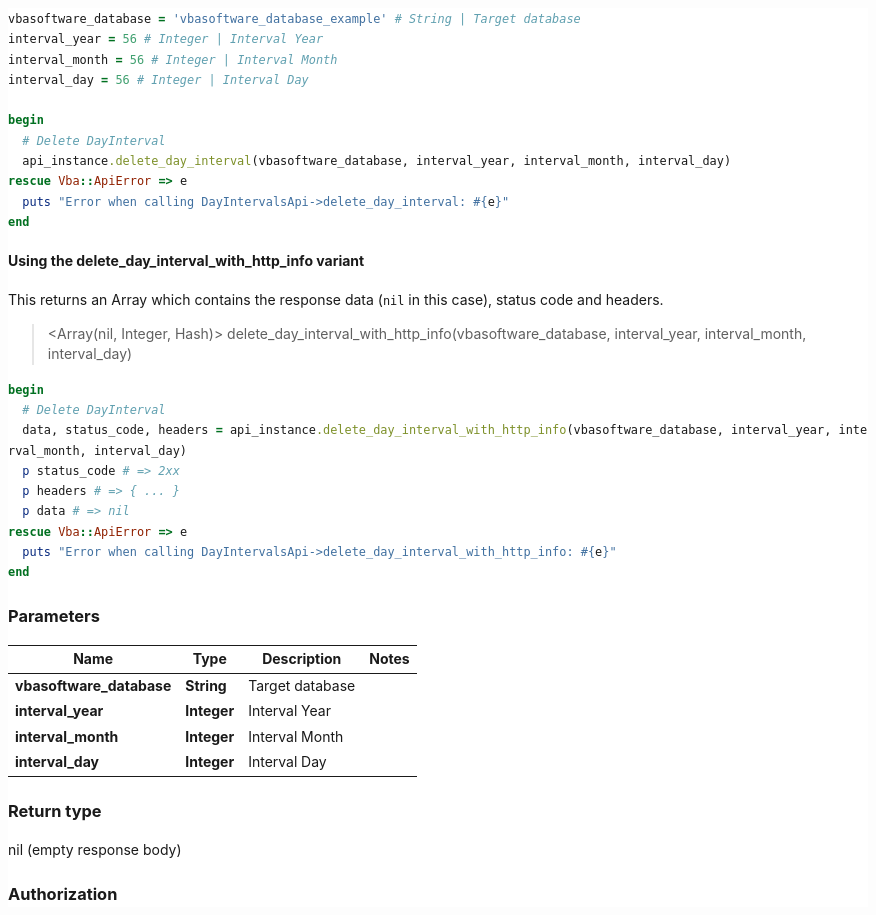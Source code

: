 ```ruby
vbasoftware_database = 'vbasoftware_database_example' # String | Target database
interval_year = 56 # Integer | Interval Year
interval_month = 56 # Integer | Interval Month
interval_day = 56 # Integer | Interval Day

begin
  # Delete DayInterval
  api_instance.delete_day_interval(vbasoftware_database, interval_year, interval_month, interval_day)
rescue Vba::ApiError => e
  puts "Error when calling DayIntervalsApi->delete_day_interval: #{e}"
end
```

#### Using the delete_day_interval_with_http_info variant

This returns an Array which contains the response data (`nil` in this case), status code and headers.

> <Array(nil, Integer, Hash)> delete_day_interval_with_http_info(vbasoftware_database, interval_year, interval_month, interval_day)

```ruby
begin
  # Delete DayInterval
  data, status_code, headers = api_instance.delete_day_interval_with_http_info(vbasoftware_database, interval_year, interval_month, interval_day)
  p status_code # => 2xx
  p headers # => { ... }
  p data # => nil
rescue Vba::ApiError => e
  puts "Error when calling DayIntervalsApi->delete_day_interval_with_http_info: #{e}"
end
```

### Parameters

| Name | Type | Description | Notes |
| ---- | ---- | ----------- | ----- |
| **vbasoftware_database** | **String** | Target database |  |
| **interval_year** | **Integer** | Interval Year |  |
| **interval_month** | **Integer** | Interval Month |  |
| **interval_day** | **Integer** | Interval Day |  |

### Return type

nil (empty response body)

### Authorization
